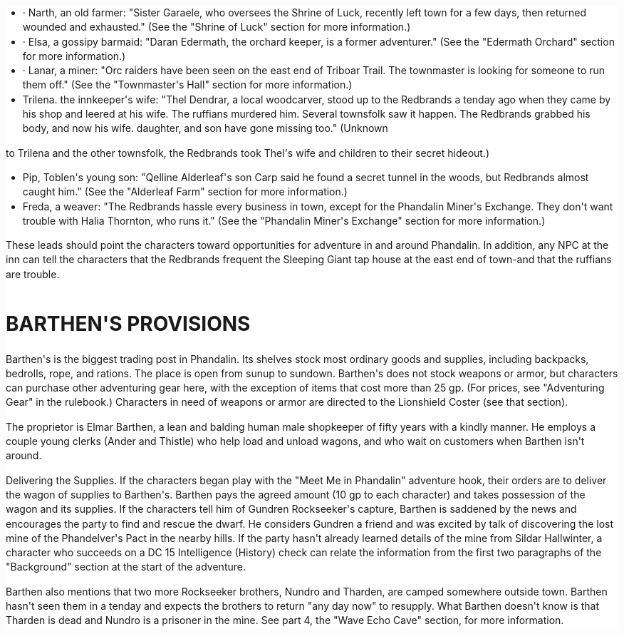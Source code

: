 - · Narth, an old farmer: "Sister Garaele, who oversees the Shrine of Luck, recently left town for a few days, then returned wounded and exhausted." (See the "Shrine of Luck" section for more information.)
- · Elsa, a gossipy barmaid: "Daran Edermath, the orchard keeper, is a former adventurer." (See the "Edermath Orchard" section for more information.)
- · Lanar, a miner: "Orc raiders have been seen on the east end of Triboar Trail. The townmaster is looking for someone to run them off." (See the "Townmaster's Hall" section for more information.)
- Trilena. the innkeeper's wife: "Thel Dendrar, a local woodcarver, stood up to the Redbrands a tenday ago when they came by his shop and leered at his wife. The ruffians murdered him. Several townsfolk saw it happen. The Redbrands grabbed his body, and now his wife. daughter, and son have gone missing too." (Unknown

to Trilena and the other townsfolk, the Redbrands took Thel's wife and children to their secret hideout.)

- Pip, Toblen's young son: "Qelline Alderleaf's son Carp said he found a secret tunnel in the woods, but Redbrands almost caught him." (See the "Alderleaf Farm" section for more information.)
- Freda, a weaver: "The Redbrands hassle every business in town, except for the Phandalin Miner's Exchange. They don't want trouble with Halia Thornton, who runs it." (See the "Phandalin Miner's Exchange" section for more information.)

These leads should point the characters toward opportunities for adventure in and around Phandalin. In addition, any NPC at the inn can tell the characters that the Redbrands frequent the Sleeping Giant tap house at the east end of town-and that the ruffians are trouble.

# BARTHEN'S PROVISIONS

Barthen's is the biggest trading post in Phandalin. Its shelves stock most ordinary goods and supplies, including backpacks, bedrolls, rope, and rations. The place is open from sunup to sundown. Barthen's does not stock weapons or armor, but characters can purchase other adventuring gear here, with the exception of items that cost more than 25 gp. (For prices, see "Adventuring Gear" in the rulebook.) Characters in need of weapons or armor are directed to the Lionshield Coster (see that section).

The proprietor is Elmar Barthen, a lean and balding human male shopkeeper of fifty years with a kindly manner. He employs a couple young clerks (Ander and Thistle) who help load and unload wagons, and who wait on customers when Barthen isn't around.

Delivering the Supplies. If the characters began play with the "Meet Me in Phandalin" adventure hook, their orders are to deliver the wagon of supplies to Barthen's. Barthen pays the agreed amount (10 gp to each character) and takes possession of the wagon and its supplies. If the characters tell him of Gundren Rockseeker's capture, Barthen is saddened by the news and encourages the party to find and rescue the dwarf. He considers Gundren a friend and was excited by talk of discovering the lost mine of the Phandelver's Pact in the nearby hills. If the party hasn't already learned details of the mine from Sildar Hallwinter, a character who succeeds on a DC 15 Intelligence (History) check can relate the information from the first two paragraphs of the "Background" section at the start of the adventure.

Barthen also mentions that two more Rockseeker brothers, Nundro and Tharden, are camped somewhere outside town. Barthen hasn't seen them in a tenday and expects the brothers to return "any day now" to resupply. What Barthen doesn't know is that Tharden is dead and Nundro is a prisoner in the mine. See part 4, the "Wave Echo Cave" section, for more information.
